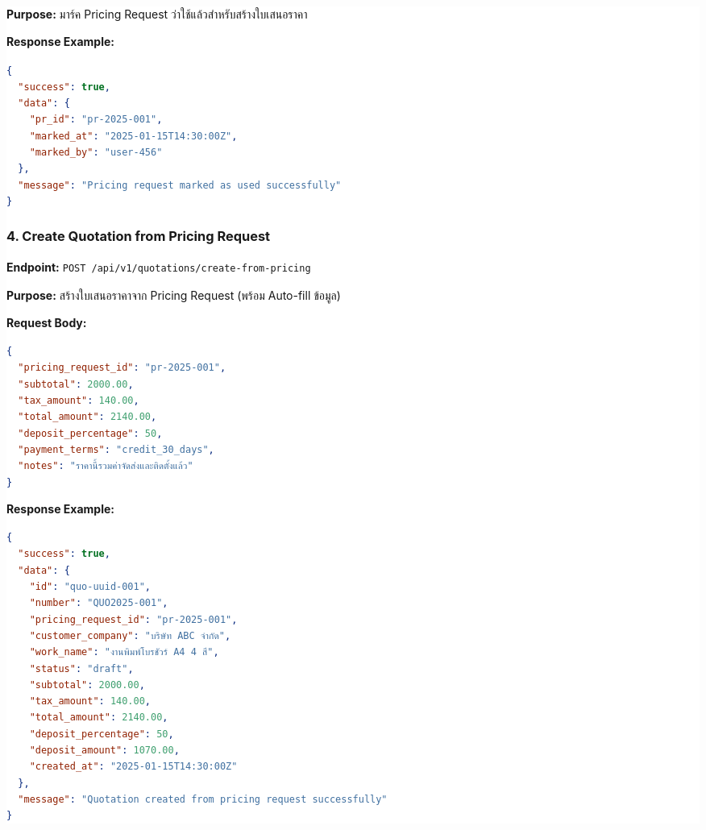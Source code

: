 **Purpose:** มาร์ค Pricing Request ว่าใช้แล้วสำหรับสร้างใบเสนอราคา

**Response Example:**
```json
{
  "success": true,
  "data": {
    "pr_id": "pr-2025-001",
    "marked_at": "2025-01-15T14:30:00Z",
    "marked_by": "user-456"
  },
  "message": "Pricing request marked as used successfully"
}
```

### 4. Create Quotation from Pricing Request
**Endpoint:** `POST /api/v1/quotations/create-from-pricing`

**Purpose:** สร้างใบเสนอราคาจาก Pricing Request (พร้อม Auto-fill ข้อมูล)

**Request Body:**
```json
{
  "pricing_request_id": "pr-2025-001",
  "subtotal": 2000.00,
  "tax_amount": 140.00,
  "total_amount": 2140.00,
  "deposit_percentage": 50,
  "payment_terms": "credit_30_days",
  "notes": "ราคานี้รวมค่าจัดส่งและติดตั้งแล้ว"
}
```

**Response Example:**
```json
{
  "success": true,
  "data": {
    "id": "quo-uuid-001",
    "number": "QUO2025-001",
    "pricing_request_id": "pr-2025-001",
    "customer_company": "บริษัท ABC จำกัด",
    "work_name": "งานพิมพ์โบรชัวร์ A4 4 สี",
    "status": "draft",
    "subtotal": 2000.00,
    "tax_amount": 140.00,
    "total_amount": 2140.00,
    "deposit_percentage": 50,
    "deposit_amount": 1070.00,
    "created_at": "2025-01-15T14:30:00Z"
  },
  "message": "Quotation created from pricing request successfully"
}
```
